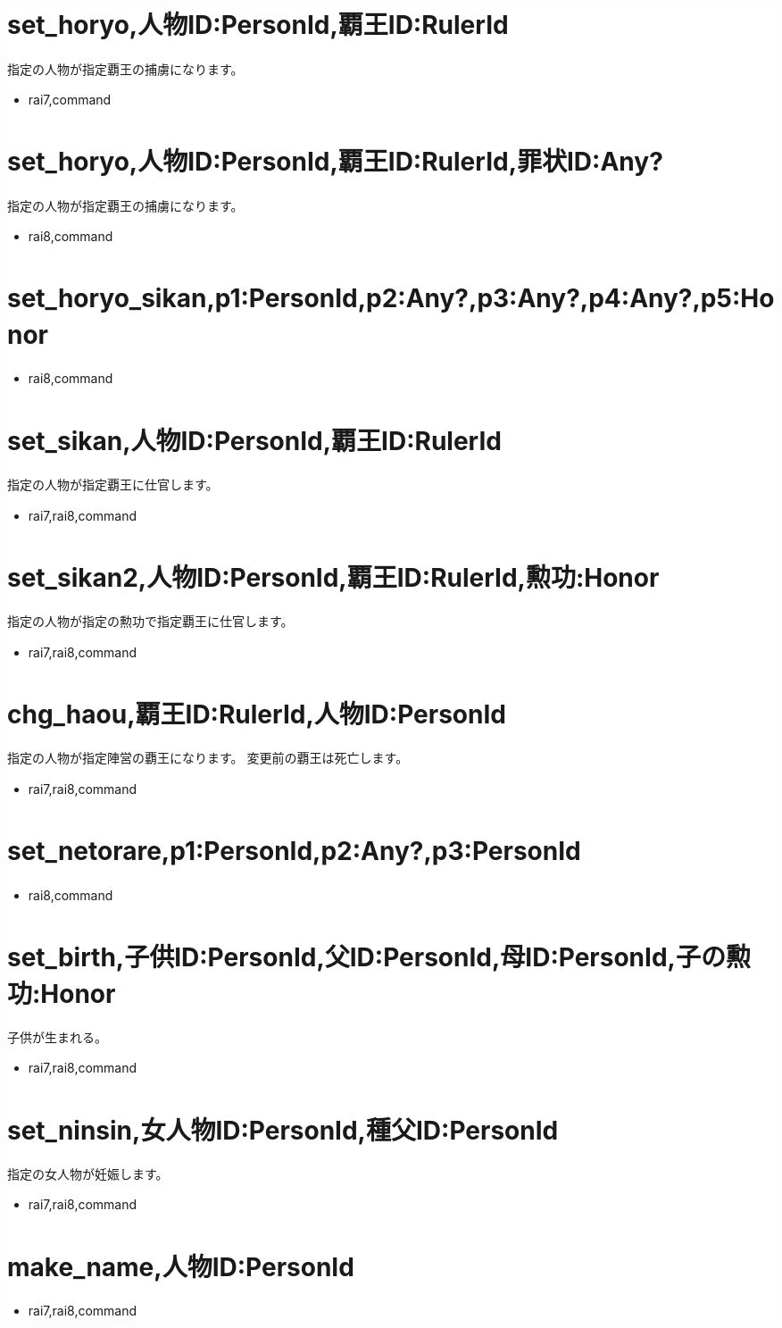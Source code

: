 # set_horyo,人物ID:PersonId,覇王ID:RulerId
指定の人物が指定覇王の捕虜になります。
- rai7,command
  
# set_horyo,人物ID:PersonId,覇王ID:RulerId,罪状ID:Any?
指定の人物が指定覇王の捕虜になります。
- rai8,command

# set_horyo_sikan,p1:PersonId,p2:Any?,p3:Any?,p4:Any?,p5:Honor
- rai8,command

# set_sikan,人物ID:PersonId,覇王ID:RulerId
指定の人物が指定覇王に仕官します。
- rai7,rai8,command
 
# set_sikan2,人物ID:PersonId,覇王ID:RulerId,勲功:Honor
指定の人物が指定の勲功で指定覇王に仕官します。
- rai7,rai8,command

# chg_haou,覇王ID:RulerId,人物ID:PersonId
指定の人物が指定陣営の覇王になります。
変更前の覇王は死亡します。
- rai7,rai8,command

# set_netorare,p1:PersonId,p2:Any?,p3:PersonId
- rai8,command

# set_birth,子供ID:PersonId,父ID:PersonId,母ID:PersonId,子の勲功:Honor
子供が生まれる。
- rai7,rai8,command

# set_ninsin,女人物ID:PersonId,種父ID:PersonId
指定の女人物が妊娠します。
- rai7,rai8,command

# make_name,人物ID:PersonId
- rai7,rai8,command
